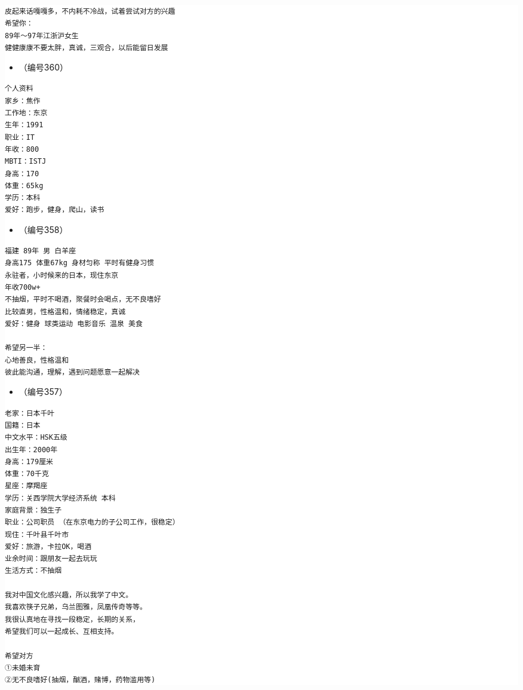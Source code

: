 ```
皮起来话嘎嘎多，不内耗不冷战，试着尝试对方的兴趣
希望你：
89年～97年江浙沪女生
健健康康不要太胖，真诚，三观合，以后能留日发展
```


- （编号360）

```
个人资料
家乡：焦作
工作地：东京
生年：1991
职业：IT
年收：800
MBTI：ISTJ
身高：170
体重：65kg
学历：本科
爱好：跑步，健身，爬山，读书
```

- （编号358）

```
福建 89年 男 白羊座
身高175 体重67kg 身材匀称 平时有健身习惯
永驻者，小时候来的日本，现住东京
年收700w+ 
不抽烟，平时不喝酒，聚餐时会喝点，无不良嗜好
比较直男，性格温和，情绪稳定，真诚
爱好：健身 球类运动 电影音乐 温泉 美食

希望另一半：
心地善良，性格温和
彼此能沟通，理解，遇到问题愿意一起解决
```

- （编号357）


```
老家：日本千叶
国籍：日本
中文水平：HSK五级
出生年：2000年
身高：179厘米
体重：70千克
星座：摩羯座
学历：关西学院大学经济系统 本科
家庭背景：独生子
职业：公司职员 （在东京电力的子公司工作，很稳定）
现住：千叶县千叶市
爱好：旅游，卡拉OK，喝酒
业余时间：跟朋友一起去玩玩
生活方式：不抽烟

我对中国文化感兴趣，所以我学了中文。
我喜欢筷子兄弟，乌兰图雅，凤凰传奇等等。
我很认真地在寻找一段稳定，长期的关系，
希望我们可以一起成长、互相支持。

希望对方
①未婚未育
②无不良嗜好(抽烟，酗酒，赌博，药物滥用等)
```
